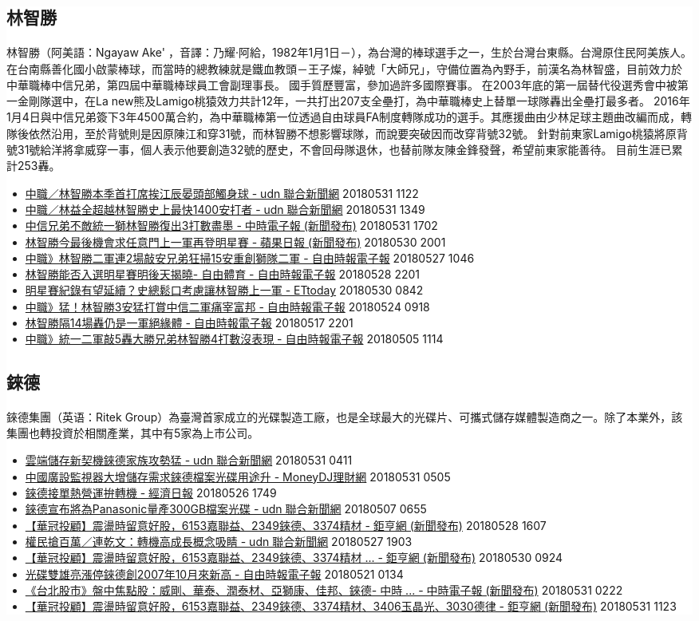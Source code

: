 ## 林智勝

林智勝（阿美語：Ngayaw Ake' ，音譯：乃耀·阿給，1982年1月1日－），為台灣的棒球選手之一，生於台灣台東縣。台灣原住民阿美族人。在台南縣善化國小啟蒙棒球，而當時的總教練就是鐵血教頭－王子燦，綽號「大師兄」，守備位置為內野手，前漢名為林智盛，目前效力於中華職棒中信兄弟，第四屆中華職棒球員工會副理事長。 國手質歷豐富，參加過許多國際賽事。
在2003年底的第一屆替代役選秀會中被第一金剛隊選中，在La new熊及Lamigo桃猿效力共計12年，一共打出207支全壘打，為中華職棒史上替單一球隊轟出全壘打最多者。
2016年1月4日與中信兄弟簽下3年4500萬合約，為中華職棒第一位透過自由球員FA制度轉隊成功的選手。其應援曲由少林足球主題曲改編而成，轉隊後依然沿用，至於背號則是因原陳江和穿31號，而林智勝不想影響球隊，而說要突破因而改穿背號32號。
針對前東家Lamigo桃猿將原背號31號給洋將拿威穿一事，個人表示他要創造32號的歷史，不會回母隊退休，也替前隊友陳金鋒發聲，希望前東家能善待。
目前生涯已累計253轟。
- [中職／林智勝本季首打席挨江辰晏頭部觸身球 - udn 聯合新聞網](https://udn.com/news/story/7001/3173080 "中職／林智勝本季首打席挨江辰晏頭部觸身球 - udn 聯合新聞網") 20180531 1122
- [中職／林益全超越林智勝史上最快1400安打者 - udn 聯合新聞網](https://udn.com/news/story/7001/3173125 "中職／林益全超越林智勝史上最快1400安打者 - udn 聯合新聞網") 20180531 1349
- [中信兄弟不敵統一獅林智勝復出3打數盡墨 - 中時電子報 (新聞發布)](http://www.chinatimes.com/realtimenews/20180601000098-260403 "中信兄弟不敵統一獅林智勝復出3打數盡墨 - 中時電子報 (新聞發布)") 20180531 1702
- [林智勝今最後機會求任意門上一軍再登明星賽 - 蘋果日報 (新聞發布)](https://tw.appledaily.com/sports/daily/20180531/38029909 "林智勝今最後機會求任意門上一軍再登明星賽 - 蘋果日報 (新聞發布)") 20180530 2001
- [中職》林智勝二軍連2場敲安兄弟狂掃15安重創獅隊二軍 - 自由時報電子報](http://sports.ltn.com.tw/news/breakingnews/2439245 "中職》林智勝二軍連2場敲安兄弟狂掃15安重創獅隊二軍 - 自由時報電子報") 20180527 1046
- [林智勝能否入選明星賽明後天揭曉- 自由體育 - 自由時報電子報](http://sports.ltn.com.tw/news/paper/1204293 "林智勝能否入選明星賽明後天揭曉- 自由體育 - 自由時報電子報") 20180528 2201
- [明星賽紀錄有望延續？史總鬆口考慮讓林智勝上一軍 - ETtoday](http://www.ettoday.net/news/20180530/1180492.htm "明星賽紀錄有望延續？史總鬆口考慮讓林智勝上一軍 - ETtoday") 20180530 0842
- [中職》猛！林智勝3安猛打賞中信二軍痛宰富邦 - 自由時報電子報](http://sports.ltn.com.tw/news/breakingnews/2436298 "中職》猛！林智勝3安猛打賞中信二軍痛宰富邦 - 自由時報電子報") 20180524 0918
- [林智勝隔14場轟仍是一軍絕緣體 - 自由時報電子報](http://sports.ltn.com.tw/news/paper/1201367 "林智勝隔14場轟仍是一軍絕緣體 - 自由時報電子報") 20180517 2201
- [中職》統一二軍敲5轟大勝兄弟林智勝4打數沒表現 - 自由時報電子報](http://sports.ltn.com.tw/news/breakingnews/2416701 "中職》統一二軍敲5轟大勝兄弟林智勝4打數沒表現 - 自由時報電子報") 20180505 1114

## 錸德

錸德集團（英语：Ritek Group）為臺灣首家成立的光碟製造工廠，也是全球最大的光碟片、可攜式儲存媒體製造商之一。除了本業外，該集團也轉投資於相關產業，其中有5家為上市公司。
- [雲端儲存新契機錸德家族攻勢猛 - udn 聯合新聞網](https://udn.com/news/story/7253/3172233 "雲端儲存新契機錸德家族攻勢猛 - udn 聯合新聞網") 20180531 0411
- [中國廣設監視器大增儲存需求錸德檔案光碟用途升 - MoneyDJ理財網](https://www.moneydj.com/KMDJ/News/NewsViewer.aspx?a=4da5fe5f-3f09-4994-9110-207973f9acb4 "中國廣設監視器大增儲存需求錸德檔案光碟用途升 - MoneyDJ理財網") 20180531 0505
- [錸德接單熱營運拚轉機 - 經濟日報](https://money.udn.com/money/story/5710/3164613 "錸德接單熱營運拚轉機 - 經濟日報") 20180526 1749
- [錸德宣布將為Panasonic量產300GB檔案光碟 - udn 聯合新聞網](https://udn.com/news/story/7253/3128201 "錸德宣布將為Panasonic量產300GB檔案光碟 - udn 聯合新聞網") 20180507 0655
- [【華冠投顧】震盪時留意好股，6153嘉聯益、2349錸德、3374精材 - 鉅亨網 (新聞發布)](https://news.cnyes.com/news/id/4132962 "【華冠投顧】震盪時留意好股，6153嘉聯益、2349錸德、3374精材 - 鉅亨網 (新聞發布)") 20180528 1607
- [權民搶百萬／連乾文：轉機高成長概念吸睛 - udn 聯合新聞網](https://udn.com/news/story/7239/3165908 "權民搶百萬／連乾文：轉機高成長概念吸睛 - udn 聯合新聞網") 20180527 1903
- [【華冠投顧】震盪時留意好股，6153嘉聯益、2349錸德、3374精材 ... - 鉅亨網 (新聞發布)](https://news.cnyes.com/news/id/4134514 "【華冠投顧】震盪時留意好股，6153嘉聯益、2349錸德、3374精材 ... - 鉅亨網 (新聞發布)") 20180530 0924
- [光碟雙雄亮漲停錸德創2007年10月來新高 - 自由時報電子報](http://news.ltn.com.tw/news/business/breakingnews/2432321 "光碟雙雄亮漲停錸德創2007年10月來新高 - 自由時報電子報") 20180521 0134
- [《台北股市》盤中焦點股：威剛、華泰、潤泰材、亞獅康、佳邦、錸德- 中時 ... - 中時電子報 (新聞發布)](http://www.chinatimes.com/realtimenews/20180531001613-260410 "《台北股市》盤中焦點股：威剛、華泰、潤泰材、亞獅康、佳邦、錸德- 中時 ... - 中時電子報 (新聞發布)") 20180531 0222
- [【華冠投顧】震盪時留意好股，6153嘉聯益、2349錸德、3374精材、3406玉晶光、3030德律 - 鉅亨網 (新聞發布)](https://news.cnyes.com/news/id/4135415 "【華冠投顧】震盪時留意好股，6153嘉聯益、2349錸德、3374精材、3406玉晶光、3030德律 - 鉅亨網 (新聞發布)") 20180531 1123
